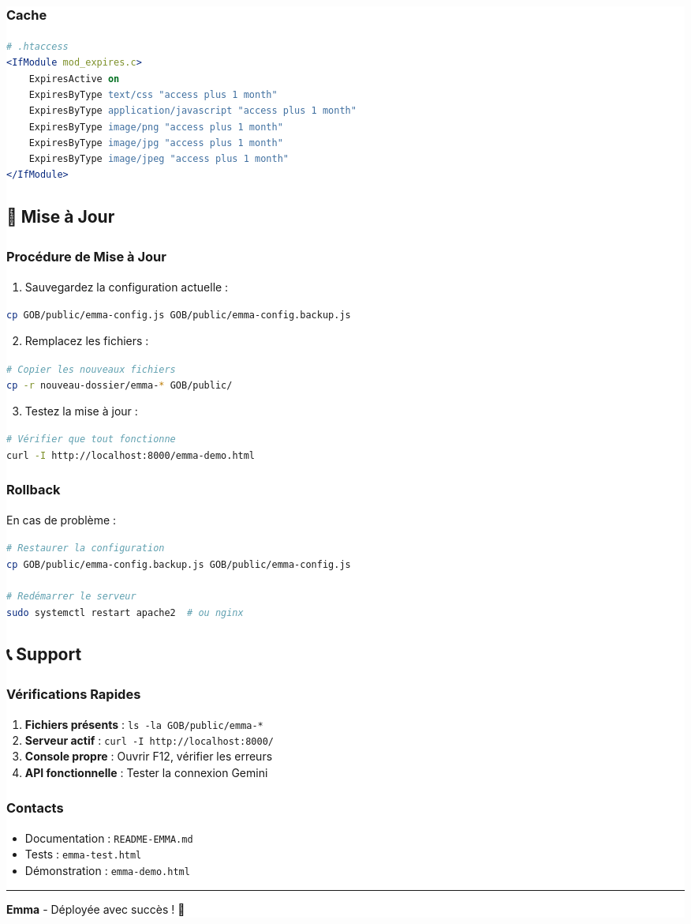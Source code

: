 ### Cache

```apache
# .htaccess
<IfModule mod_expires.c>
    ExpiresActive on
    ExpiresByType text/css "access plus 1 month"
    ExpiresByType application/javascript "access plus 1 month"
    ExpiresByType image/png "access plus 1 month"
    ExpiresByType image/jpg "access plus 1 month"
    ExpiresByType image/jpeg "access plus 1 month"
</IfModule>
```

## 🔄 Mise à Jour

### Procédure de Mise à Jour

1. Sauvegardez la configuration actuelle :
```bash
cp GOB/public/emma-config.js GOB/public/emma-config.backup.js
```

2. Remplacez les fichiers :
```bash
# Copier les nouveaux fichiers
cp -r nouveau-dossier/emma-* GOB/public/
```

3. Testez la mise à jour :
```bash
# Vérifier que tout fonctionne
curl -I http://localhost:8000/emma-demo.html
```

### Rollback

En cas de problème :

```bash
# Restaurer la configuration
cp GOB/public/emma-config.backup.js GOB/public/emma-config.js

# Redémarrer le serveur
sudo systemctl restart apache2  # ou nginx
```

## 📞 Support

### Vérifications Rapides

1. **Fichiers présents** : `ls -la GOB/public/emma-*`
2. **Serveur actif** : `curl -I http://localhost:8000/`
3. **Console propre** : Ouvrir F12, vérifier les erreurs
4. **API fonctionnelle** : Tester la connexion Gemini

### Contacts

- Documentation : `README-EMMA.md`
- Tests : `emma-test.html`
- Démonstration : `emma-demo.html`

---

**Emma** - Déployée avec succès ! 🚀
